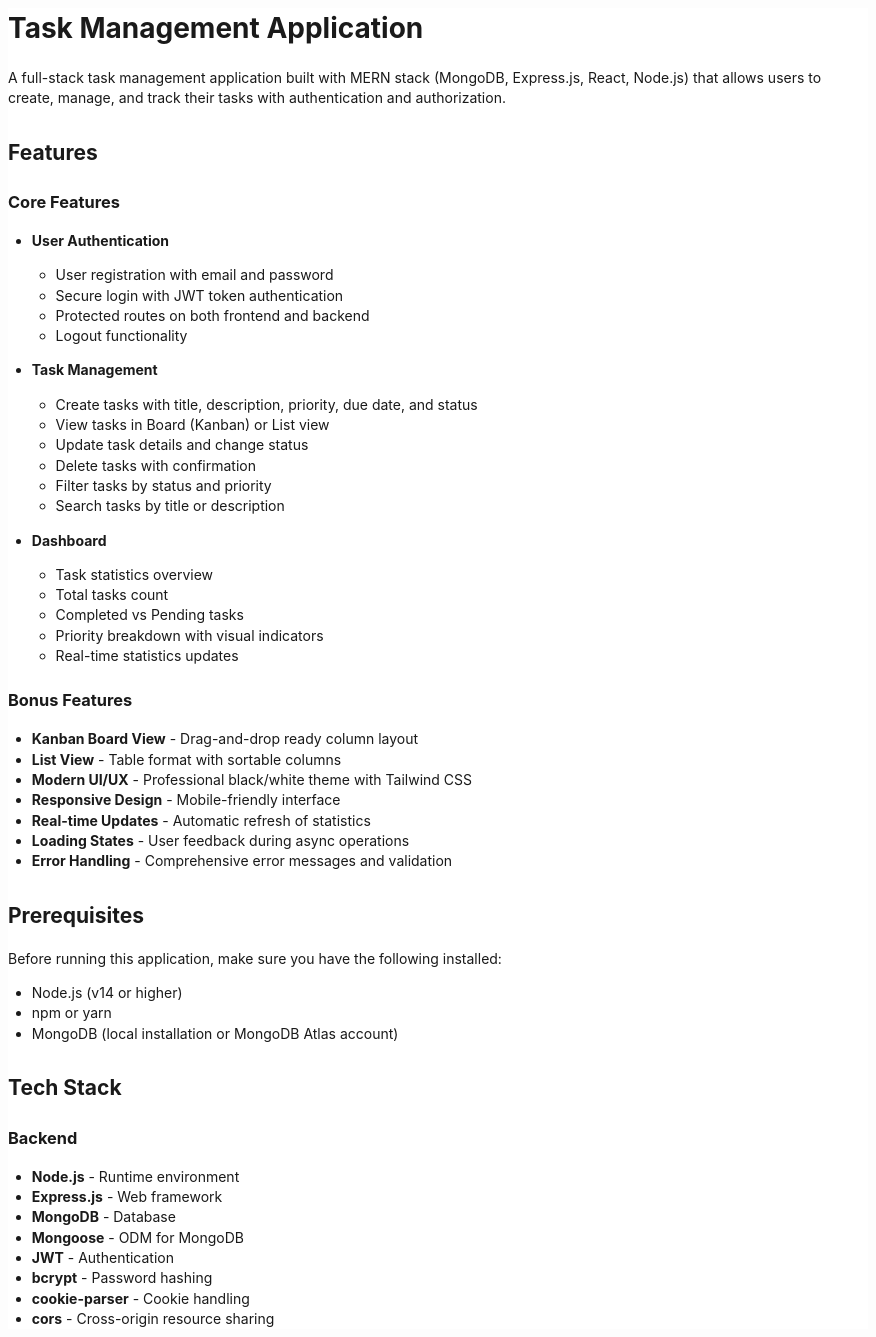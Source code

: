 # Task Management Application

A full-stack task management application built with MERN stack (MongoDB, Express.js, React, Node.js) that allows users to create, manage, and track their tasks with authentication and authorization.

##  Features

### Core Features
- **User Authentication**
  - User registration with email and password
  - Secure login with JWT token authentication
  - Protected routes on both frontend and backend
  - Logout functionality

- **Task Management**
  - Create tasks with title, description, priority, due date, and status
  - View tasks in Board (Kanban) or List view
  - Update task details and change status
  - Delete tasks with confirmation
  - Filter tasks by status and priority
  - Search tasks by title or description

- **Dashboard**
  - Task statistics overview
  - Total tasks count
  - Completed vs Pending tasks
  - Priority breakdown with visual indicators
  - Real-time statistics updates

### Bonus Features
- **Kanban Board View** - Drag-and-drop ready column layout
- **List View** - Table format with sortable columns
- **Modern UI/UX** - Professional black/white theme with Tailwind CSS
- **Responsive Design** - Mobile-friendly interface
- **Real-time Updates** - Automatic refresh of statistics
- **Loading States** - User feedback during async operations
- **Error Handling** - Comprehensive error messages and validation

##  Prerequisites

Before running this application, make sure you have the following installed:
- Node.js (v14 or higher)
- npm or yarn
- MongoDB (local installation or MongoDB Atlas account)

##  Tech Stack

### Backend
- **Node.js** - Runtime environment
- **Express.js** - Web framework
- **MongoDB** - Database
- **Mongoose** - ODM for MongoDB
- **JWT** - Authentication
- **bcrypt** - Password hashing
- **cookie-parser** - Cookie handling
- **cors** - Cross-origin resource sharing
